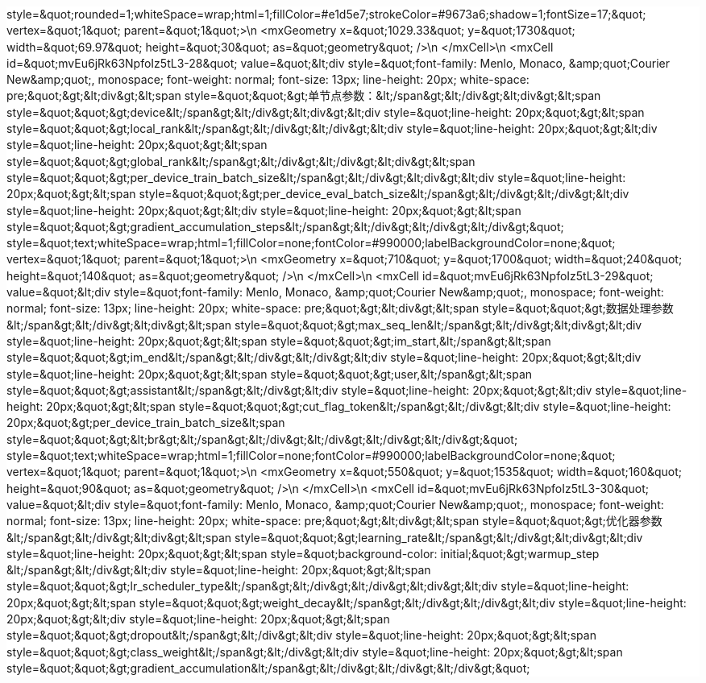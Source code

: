style=\&quot;rounded=1;whiteSpace=wrap;html=1;fillColor=#e1d5e7;strokeColor=#9673a6;shadow=1;fontSize=17;\&quot; vertex=\&quot;1\&quot; parent=\&quot;1\&quot;&gt;\n          &lt;mxGeometry x=\&quot;1029.33\&quot; y=\&quot;1730\&quot; width=\&quot;69.97\&quot; height=\&quot;30\&quot; as=\&quot;geometry\&quot; /&gt;\n        &lt;/mxCell&gt;\n        &lt;mxCell id=\&quot;mvEu6jRk63NpfoIz5tL3-28\&quot; value=\&quot;&amp;lt;div style=&amp;quot;font-family: Menlo, Monaco, &amp;amp;quot;Courier New&amp;amp;quot;, monospace; font-weight: normal; font-size: 13px; line-height: 20px; white-space: pre;&amp;quot;&amp;gt;&amp;lt;div&amp;gt;&amp;lt;span style=&amp;quot;&amp;quot;&amp;gt;单节点参数：&amp;lt;/span&amp;gt;&amp;lt;/div&amp;gt;&amp;lt;div&amp;gt;&amp;lt;span style=&amp;quot;&amp;quot;&amp;gt;device&amp;lt;/span&amp;gt;&amp;lt;/div&amp;gt;&amp;lt;div&amp;gt;&amp;lt;div style=&amp;quot;line-height: 20px;&amp;quot;&amp;gt;&amp;lt;span style=&amp;quot;&amp;quot;&amp;gt;local_rank&amp;lt;/span&amp;gt;&amp;lt;/div&amp;gt;&amp;lt;/div&amp;gt;&amp;lt;div style=&amp;quot;line-height: 20px;&amp;quot;&amp;gt;&amp;lt;div style=&amp;quot;line-height: 20px;&amp;quot;&amp;gt;&amp;lt;span style=&amp;quot;&amp;quot;&amp;gt;global_rank&amp;lt;/span&amp;gt;&amp;lt;/div&amp;gt;&amp;lt;/div&amp;gt;&amp;lt;div&amp;gt;&amp;lt;span style=&amp;quot;&amp;quot;&amp;gt;per_device_train_batch_size&amp;lt;/span&amp;gt;&amp;lt;/div&amp;gt;&amp;lt;div&amp;gt;&amp;lt;div style=&amp;quot;line-height: 20px;&amp;quot;&amp;gt;&amp;lt;span style=&amp;quot;&amp;quot;&amp;gt;per_device_eval_batch_size&amp;lt;/span&amp;gt;&amp;lt;/div&amp;gt;&amp;lt;/div&amp;gt;&amp;lt;div style=&amp;quot;line-height: 20px;&amp;quot;&amp;gt;&amp;lt;div style=&amp;quot;line-height: 20px;&amp;quot;&amp;gt;&amp;lt;span style=&amp;quot;&amp;quot;&amp;gt;gradient_accumulation_steps&amp;lt;/span&amp;gt;&amp;lt;/div&amp;gt;&amp;lt;/div&amp;gt;&amp;lt;/div&amp;gt;\&quot; style=\&quot;text;whiteSpace=wrap;html=1;fillColor=none;fontColor=#990000;labelBackgroundColor=none;\&quot; vertex=\&quot;1\&quot; parent=\&quot;1\&quot;&gt;\n          &lt;mxGeometry x=\&quot;710\&quot; y=\&quot;1700\&quot; width=\&quot;240\&quot; height=\&quot;140\&quot; as=\&quot;geometry\&quot; /&gt;\n        &lt;/mxCell&gt;\n        &lt;mxCell id=\&quot;mvEu6jRk63NpfoIz5tL3-29\&quot; value=\&quot;&amp;lt;div style=&amp;quot;font-family: Menlo, Monaco, &amp;amp;quot;Courier New&amp;amp;quot;, monospace; font-weight: normal; font-size: 13px; line-height: 20px; white-space: pre;&amp;quot;&amp;gt;&amp;lt;div&amp;gt;&amp;lt;span style=&amp;quot;&amp;quot;&amp;gt;数据处理参数&amp;lt;/span&amp;gt;&amp;lt;/div&amp;gt;&amp;lt;div&amp;gt;&amp;lt;span style=&amp;quot;&amp;quot;&amp;gt;max_seq_len&amp;lt;/span&amp;gt;&amp;lt;/div&amp;gt;&amp;lt;div&amp;gt;&amp;lt;div style=&amp;quot;line-height: 20px;&amp;quot;&amp;gt;&amp;lt;span style=&amp;quot;&amp;quot;&amp;gt;im_start,&amp;lt;/span&amp;gt;&amp;lt;span style=&amp;quot;&amp;quot;&amp;gt;im_end&amp;lt;/span&amp;gt;&amp;lt;/div&amp;gt;&amp;lt;/div&amp;gt;&amp;lt;div style=&amp;quot;line-height: 20px;&amp;quot;&amp;gt;&amp;lt;div style=&amp;quot;line-height: 20px;&amp;quot;&amp;gt;&amp;lt;span style=&amp;quot;&amp;quot;&amp;gt;user,&amp;lt;/span&amp;gt;&amp;lt;span style=&amp;quot;&amp;quot;&amp;gt;assistant&amp;lt;/span&amp;gt;&amp;lt;/div&amp;gt;&amp;lt;div style=&amp;quot;line-height: 20px;&amp;quot;&amp;gt;&amp;lt;div style=&amp;quot;line-height: 20px;&amp;quot;&amp;gt;&amp;lt;span style=&amp;quot;&amp;quot;&amp;gt;cut_flag_token&amp;lt;/span&amp;gt;&amp;lt;/div&amp;gt;&amp;lt;div style=&amp;quot;line-height: 20px;&amp;quot;&amp;gt;per_device_train_batch_size&amp;lt;span style=&amp;quot;&amp;quot;&amp;gt;&amp;lt;br&amp;gt;&amp;lt;/span&amp;gt;&amp;lt;/div&amp;gt;&amp;lt;/div&amp;gt;&amp;lt;/div&amp;gt;&amp;lt;/div&amp;gt;\&quot; style=\&quot;text;whiteSpace=wrap;html=1;fillColor=none;fontColor=#990000;labelBackgroundColor=none;\&quot; vertex=\&quot;1\&quot; parent=\&quot;1\&quot;&gt;\n          &lt;mxGeometry x=\&quot;550\&quot; y=\&quot;1535\&quot; width=\&quot;160\&quot; height=\&quot;90\&quot; as=\&quot;geometry\&quot; /&gt;\n        &lt;/mxCell&gt;\n        &lt;mxCell id=\&quot;mvEu6jRk63NpfoIz5tL3-30\&quot; value=\&quot;&amp;lt;div style=&amp;quot;font-family: Menlo, Monaco, &amp;amp;quot;Courier New&amp;amp;quot;, monospace; font-weight: normal; font-size: 13px; line-height: 20px; white-space: pre;&amp;quot;&amp;gt;&amp;lt;div&amp;gt;&amp;lt;span style=&amp;quot;&amp;quot;&amp;gt;优化器参数&amp;lt;/span&amp;gt;&amp;lt;/div&amp;gt;&amp;lt;div&amp;gt;&amp;lt;span style=&amp;quot;&amp;quot;&amp;gt;learning_rate&amp;lt;/span&amp;gt;&amp;lt;/div&amp;gt;&amp;lt;div&amp;gt;&amp;lt;div style=&amp;quot;line-height: 20px;&amp;quot;&amp;gt;&amp;lt;span style=&amp;quot;background-color: initial;&amp;quot;&amp;gt;warmup_step &amp;lt;/span&amp;gt;&amp;lt;/div&amp;gt;&amp;lt;div style=&amp;quot;line-height: 20px;&amp;quot;&amp;gt;&amp;lt;span style=&amp;quot;&amp;quot;&amp;gt;lr_scheduler_type&amp;lt;/span&amp;gt;&amp;lt;/div&amp;gt;&amp;lt;/div&amp;gt;&amp;lt;div&amp;gt;&amp;lt;div style=&amp;quot;line-height: 20px;&amp;quot;&amp;gt;&amp;lt;span style=&amp;quot;&amp;quot;&amp;gt;weight_decay&amp;lt;/span&amp;gt;&amp;lt;/div&amp;gt;&amp;lt;/div&amp;gt;&amp;lt;div style=&amp;quot;line-height: 20px;&amp;quot;&amp;gt;&amp;lt;div style=&amp;quot;line-height: 20px;&amp;quot;&amp;gt;&amp;lt;span style=&amp;quot;&amp;quot;&amp;gt;dropout&amp;lt;/span&amp;gt;&amp;lt;/div&amp;gt;&amp;lt;div style=&amp;quot;line-height: 20px;&amp;quot;&amp;gt;&amp;lt;span style=&amp;quot;&amp;quot;&amp;gt;class_weight&amp;lt;/span&amp;gt;&amp;lt;/div&amp;gt;&amp;lt;div style=&amp;quot;line-height: 20px;&amp;quot;&amp;gt;&amp;lt;span style=&amp;quot;&amp;quot;&amp;gt;gradient_accumulation&amp;lt;/span&amp;gt;&amp;lt;/div&amp;gt;&amp;lt;/div&amp;gt;&amp;lt;/div&amp;gt;\&quot;